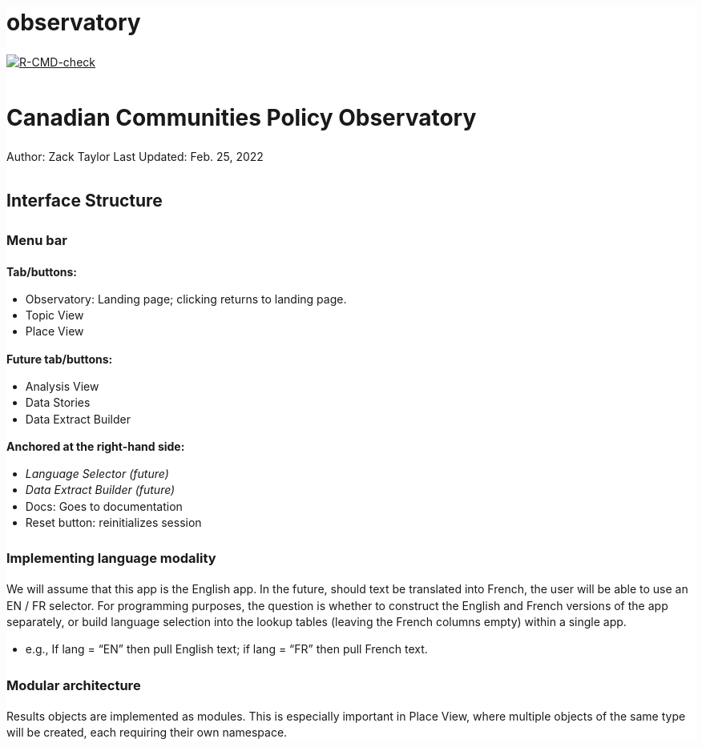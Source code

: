


# observatory



[![R-CMD-check](https://github.com/zacktayloruwo/observatory/workflows/R-CMD-check/badge.svg)](https://github.com/zacktayloruwo/observatory/actions)


# Canadian Communities Policy Observatory

Author: Zack Taylor Last Updated: Feb. 25, 2022

## Interface Structure

### Menu bar

**Tab/buttons:**

-   Observatory: Landing page; clicking returns to landing page.
-   Topic View
-   Place View

**Future tab/buttons:**

-   Analysis View
-   Data Stories
-   Data Extract Builder

**Anchored at the right-hand side:**

-   *Language Selector (future)*
-   *Data Extract Builder (future)*
-   Docs: Goes to documentation
-   Reset button: reinitializes session

### Implementing language modality

We will assume that this app is the English app. In the future, should
text be translated into French, the user will be able to use an EN / FR
selector. For programming purposes, the question is whether to construct
the English and French versions of the app separately, or build language
selection into the lookup tables (leaving the French columns empty)
within a single app.

-   e.g., If lang = “EN” then pull English text; if lang = “FR” then
    pull French text.

### Modular architecture

Results objects are implemented as modules. This is especially important
in Place View, where multiple objects of the same type will be created,
each requiring their own namespace.
